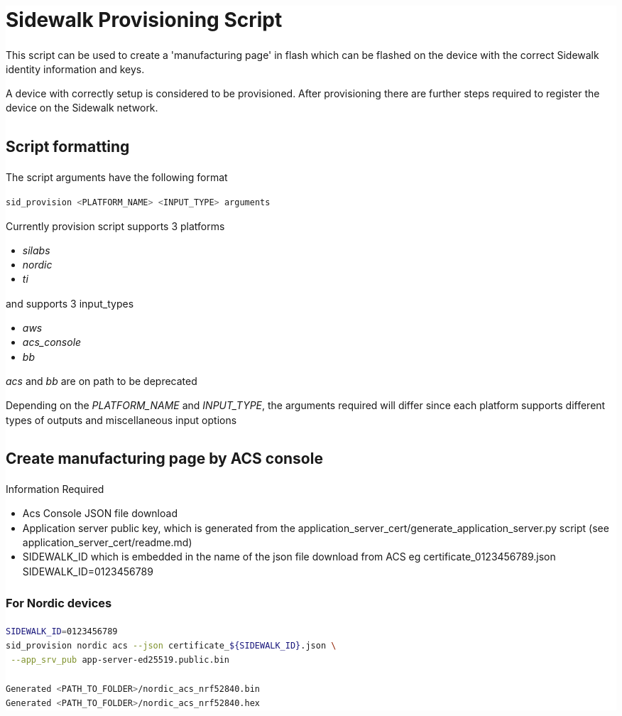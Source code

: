 # Sidewalk Provisioning Script

This script can be used to create a 'manufacturing page' in flash which can be
flashed on the device with the correct Sidewalk identity information and keys.

A device with correctly setup is considered to be provisioned. After
provisioning there are further steps required to register the device on the
Sidewalk network.


## Script formatting

The script arguments have the following format

```sh
sid_provision <PLATFORM_NAME> <INPUT_TYPE> arguments
```

Currently provision script supports 3 platforms

 * _silabs_
 * _nordic_
 * _ti_

and supports 3 input_types

 * _aws_
 * _acs_console_
 * _bb_

_acs_ and _bb_ are on path to be deprecated

Depending on the *PLATFORM_NAME* and *INPUT_TYPE*, the arguments required will differ since each platform supports different types of outputs and miscellaneous input options

## Create manufacturing page by ACS console

Information Required

- Acs Console JSON file download
- Application server public key, which is generated from the
  application_server_cert/generate_application_server.py script (see
  application_server_cert/readme.md)
- SIDEWALK_ID which is embedded in the name of the json file download from ACS
  eg certificate_0123456789.json SIDEWALK_ID=0123456789

### For Nordic devices

```sh
SIDEWALK_ID=0123456789
sid_provision nordic acs --json certificate_${SIDEWALK_ID}.json \
 --app_srv_pub app-server-ed25519.public.bin

Generated <PATH_TO_FOLDER>/nordic_acs_nrf52840.bin
Generated <PATH_TO_FOLDER>/nordic_acs_nrf52840.hex
```
